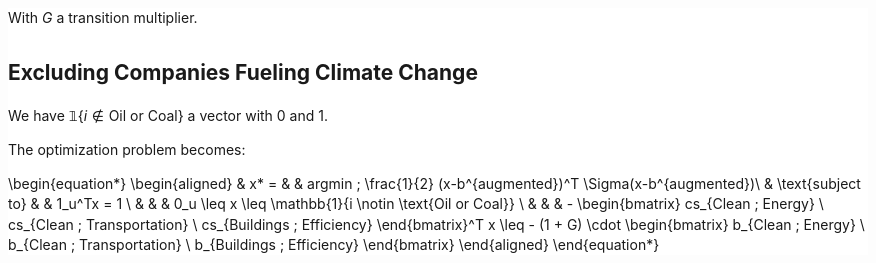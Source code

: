 With $G$ a transition multiplier.


## Excluding Companies Fueling Climate Change

We have $\mathbb{1}\{i \notin \text{Oil or Coal}\}$ a vector with 0 and 1.

The optimization problem becomes:

\begin{equation*}
\begin{aligned}
& x* = 
& & argmin \; \frac{1}{2} (x-b^{augmented})^T \Sigma(x-b^{augmented})\\
& \text{subject to}
& & 1_u^Tx = 1 \\
& & &  0_u \leq x \leq \mathbb{1}\{i \notin \text{Oil or Coal}\} \\
& & & - \begin{bmatrix}
cs_{Clean \; Energy} \\
cs_{Clean \; Transportation} \\
cs_{Buildings \; Efficiency}
\end{bmatrix}^T x \leq  - (1 + G) \cdot \begin{bmatrix}
b_{Clean \; Energy} \\
b_{Clean \; Transportation} \\
b_{Buildings \; Efficiency}
\end{bmatrix}
\end{aligned}
\end{equation*}